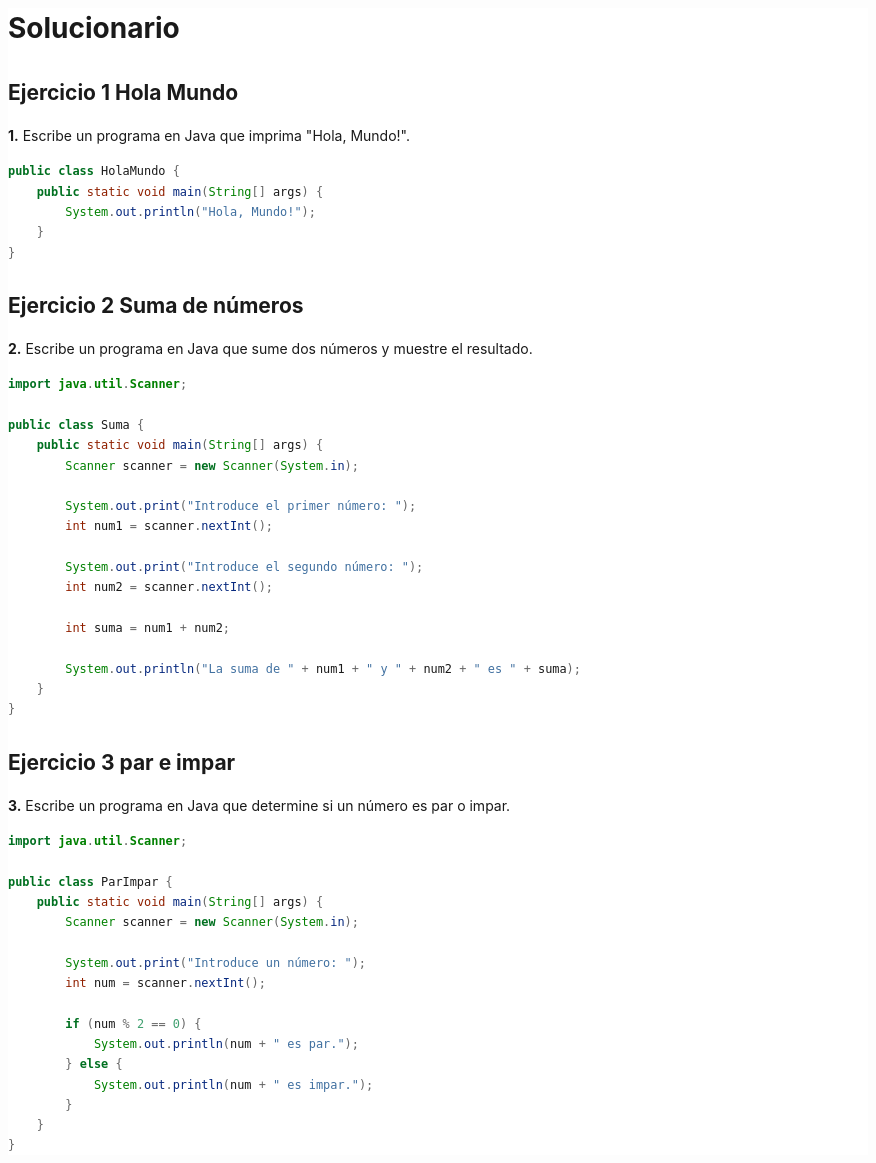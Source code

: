 
# Solucionario

## Ejercicio 1  Hola Mundo

**1.** Escribe un programa en Java que imprima "Hola, Mundo!".

```java
public class HolaMundo {
    public static void main(String[] args) {
        System.out.println("Hola, Mundo!");
    }
}
```

## Ejercicio 2 Suma de números

**2.** Escribe un programa en Java que sume dos números y muestre el resultado.
```java
import java.util.Scanner;

public class Suma {
    public static void main(String[] args) {
        Scanner scanner = new Scanner(System.in);

        System.out.print("Introduce el primer número: ");
        int num1 = scanner.nextInt();

        System.out.print("Introduce el segundo número: ");
        int num2 = scanner.nextInt();

        int suma = num1 + num2;

        System.out.println("La suma de " + num1 + " y " + num2 + " es " + suma);
    }
}

```

## Ejercicio 3 par e impar

**3.** Escribe un programa en Java que determine si un número es par o impar.

```java
import java.util.Scanner;

public class ParImpar {
    public static void main(String[] args) {
        Scanner scanner = new Scanner(System.in);

        System.out.print("Introduce un número: ");
        int num = scanner.nextInt();

        if (num % 2 == 0) {
            System.out.println(num + " es par.");
        } else {
            System.out.println(num + " es impar.");
        }
    }
}
```
